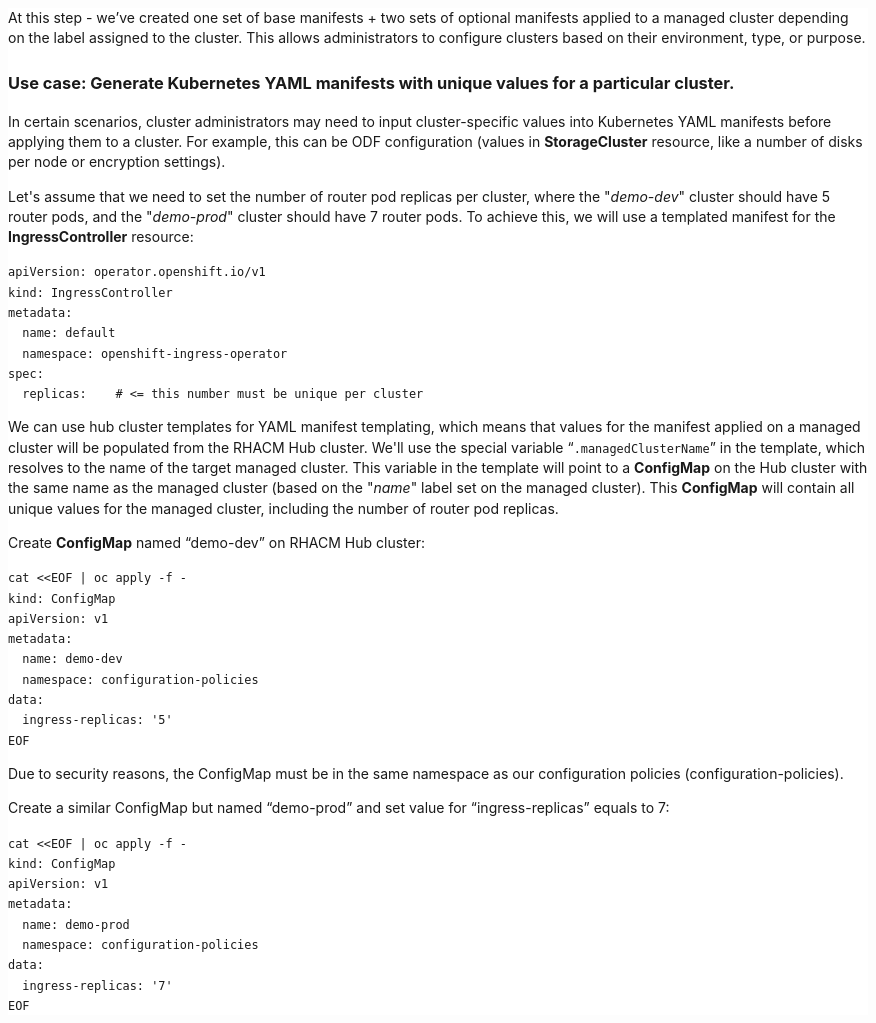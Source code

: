At this step - we’ve created one set of base manifests + two sets of optional manifests applied to a managed cluster depending on the label assigned to the cluster. This allows administrators to configure clusters based on their environment, type, or purpose.

### Use case: Generate Kubernetes YAML manifests with unique values for a particular cluster.

In certain scenarios, cluster administrators may need to input cluster-specific values into Kubernetes YAML manifests before applying them to a cluster. For example, this can be ODF configuration (values in **StorageCluster** resource, like a number of disks per node or encryption settings). 

Let's assume that we need to set the number of router pod replicas per cluster, where the "*demo-dev*" cluster should have 5 router pods, and the "*demo-prod*" cluster should have 7 router pods. To achieve this, we will use a templated manifest for the **IngressController** resource:

```
apiVersion: operator.openshift.io/v1
kind: IngressController
metadata:
  name: default
  namespace: openshift-ingress-operator
spec:
  replicas:    # <= this number must be unique per cluster
```

We can use hub cluster templates for YAML manifest templating, which means that values for the manifest applied on a managed cluster will be populated from the RHACM Hub cluster. We'll use the special variable “`.managedClusterName`” in the template, which resolves to the name of the target managed cluster. This variable in the template will point to a **ConfigMap** on the Hub cluster with the same name as the managed cluster (based on the "*name*" label set on the managed cluster). This **ConfigMap** will contain all unique values for the managed cluster, including the number of router pod replicas.

Create **ConfigMap** named “demo-dev” on RHACM Hub cluster:
```
cat <<EOF | oc apply -f -
kind: ConfigMap
apiVersion: v1
metadata:
  name: demo-dev
  namespace: configuration-policies
data:
  ingress-replicas: '5'
EOF
```

Due to security reasons, the ConfigMap must be in the same namespace as our configuration policies (configuration-policies).

Create a similar ConfigMap but named “demo-prod” and set value for “ingress-replicas” equals to 7:

```
cat <<EOF | oc apply -f -
kind: ConfigMap
apiVersion: v1
metadata:
  name: demo-prod
  namespace: configuration-policies
data:
  ingress-replicas: '7'
EOF
```
